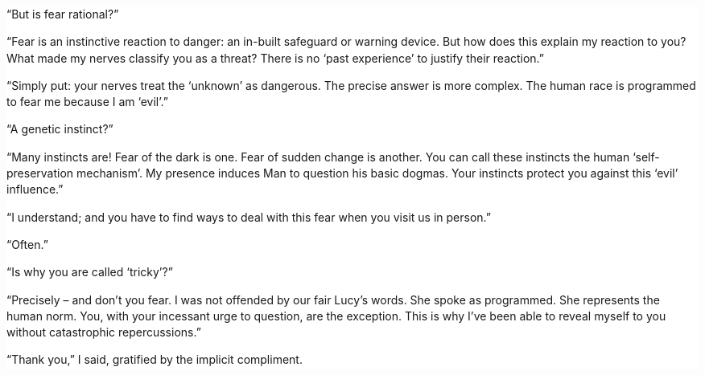 “But is fear rational?”

“Fear is an instinctive reaction to danger: an in-built safeguard or warning device. But how does this explain my reaction to you? What made my nerves classify you as a threat? There is no ‘past experience’ to justify their reaction.”

“Simply put: your nerves treat the ‘unknown’ as dangerous. The precise answer is more complex. The human race is programmed to fear me because I am ‘evil’.”

“A genetic instinct?”

“Many instincts are! Fear of the dark is one. Fear of sudden change is another. You can call these instincts the human ‘self-preservation mechanism’. My presence induces Man to question his basic dogmas. Your instincts protect you against this ‘evil’ influence.”

“I understand; and you have to find ways to deal with this fear when you visit us in person.”

“Often.”

“Is why you are called ‘tricky’?”

“Precisely – and don’t you fear. I was not offended by our fair Lucy’s words. She spoke as programmed. She represents the human norm. You, with your incessant urge to question, are the exception. This is why I’ve been able to reveal myself to you without catastrophic repercussions.”

“Thank you,” I said, gratified by the implicit compliment.
